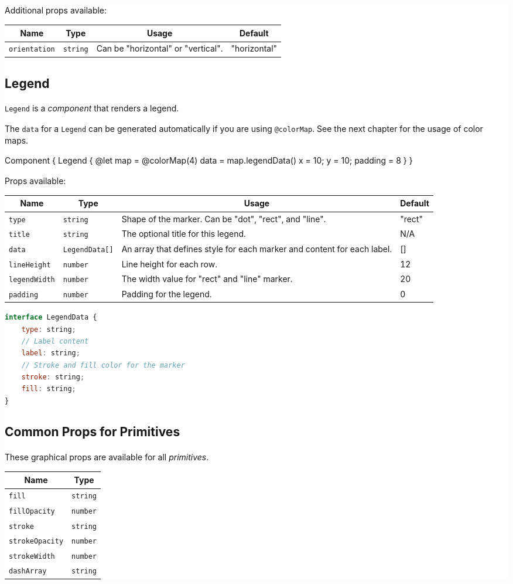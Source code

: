 Additional props available:

| Name          | Type     | Usage                              | Default      |
| ------------- | -------- | ---------------------------------- | ------------ |
| `orientation` | `string` | Can be "horizontal" or "vertical". | "horizontal" |

## Legend

`Legend` is a _component_ that renders a legend.

The `data` for a `Legend` can be generated automatically if you are using `@colorMap`. See the next chapter for the usage of color maps.

<div class="demo" data-height="100">
Component {
    Legend {
        @let map = @colorMap(4)
        data = map.legendData()
        x = 10; y = 10; padding = 8
    }
}
</div>

Props available:

| Name          | Type           | Usage                                                                   | Default |
| ------------- | -------------- | ----------------------------------------------------------------------- | ------- |
| `type`        | `string`       | Shape of the marker. Can be "dot", "rect", and "line".                  | "rect"  |
| `title`       | `string`       | The optional title for this legend.                                     | N/A     |
| `data`        | `LegendData[]` | An array that defines style for each marker and content for each label. | []      |
| `lineHeight`  | `number`       | Line height for each row.                                               | 12      |
| `legendWidth` | `number`       | The width value for "rect" and "line" marker.                           | 20      |
| `padding`     | `number`       | Padding for the legend.                                                 | 0       |

```js
interface LegendData {
    type: string;
    // Label content
    label: string;
    // Stroke and fill color for the marker
    stroke: string;
    fill: string;
}
```

## Common Props for Primitives

These graphical props are available for all _primitives_.

| Name            | Type     |
| --------------- | -------- |
| `fill`          | `string` |
| `fillOpacity`   | `number` |
| `stroke`        | `string` |
| `strokeOpacity` | `number` |
| `strokeWidth`   | `number` |
| `dashArray`     | `string` |
